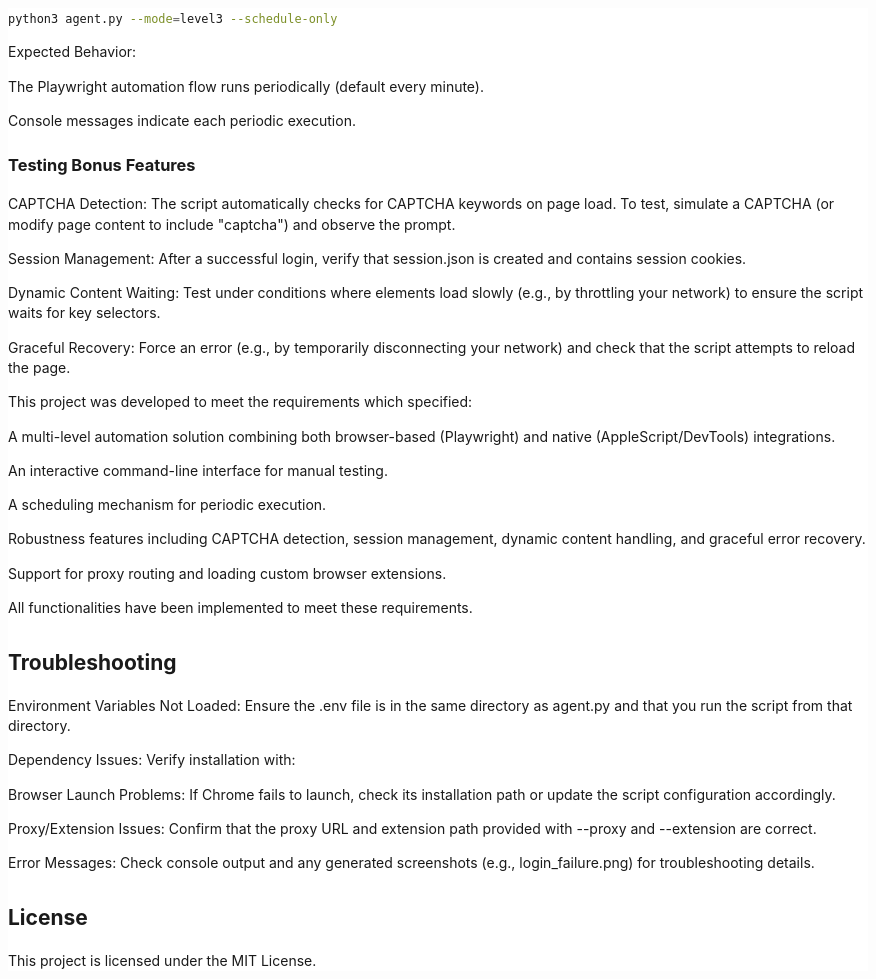 ```bash
python3 agent.py --mode=level3 --schedule-only
```

Expected Behavior:

The Playwright automation flow runs periodically (default every minute).

Console messages indicate each periodic execution.

### Testing Bonus Features

CAPTCHA Detection:
The script automatically checks for CAPTCHA keywords on page load. To test, simulate a CAPTCHA (or modify page content to include "captcha") and observe the prompt.

Session Management:
After a successful login, verify that session.json is created and contains session cookies.

Dynamic Content Waiting:
Test under conditions where elements load slowly (e.g., by throttling your network) to ensure the script waits for key selectors.

Graceful Recovery:
Force an error (e.g., by temporarily disconnecting your network) and check that the script attempts to reload the page.

This project was developed to meet the requirements which specified:

A multi-level automation solution combining both browser-based (Playwright) and native (AppleScript/DevTools) integrations.

An interactive command-line interface for manual testing.

A scheduling mechanism for periodic execution.

Robustness features including CAPTCHA detection, session management, dynamic content handling, and graceful error recovery.

Support for proxy routing and loading custom browser extensions.

All functionalities have been implemented to meet these requirements.

## Troubleshooting

Environment Variables Not Loaded:
Ensure the .env file is in the same directory as agent.py and that you run the script from that directory.

Dependency Issues:
Verify installation with:

Browser Launch Problems:
If Chrome fails to launch, check its installation path or update the script configuration accordingly.

Proxy/Extension Issues:
Confirm that the proxy URL and extension path provided with --proxy and --extension are correct.

Error Messages:
Check console output and any generated screenshots (e.g., login_failure.png) for troubleshooting details.

## License
This project is licensed under the MIT License.


